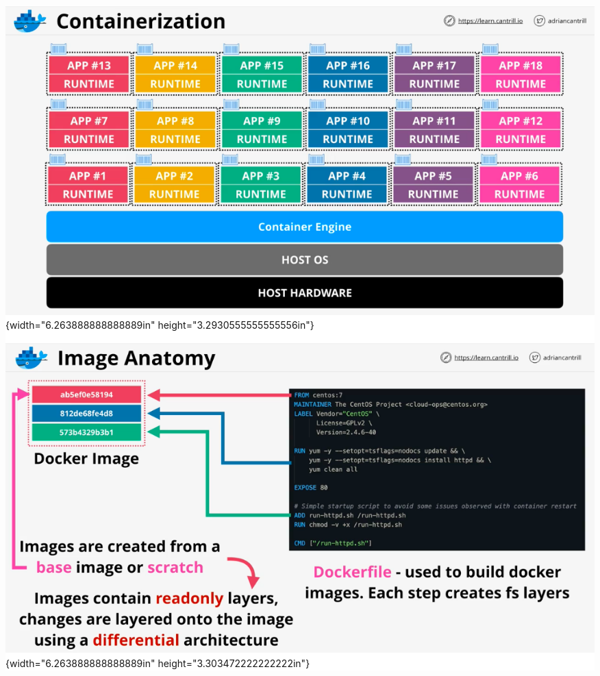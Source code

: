 ![](./media/image41.png){width="6.263888888888889in"
height="3.2930555555555556in"}

![](./media/image42.png){width="6.263888888888889in"
height="3.303472222222222in"}
